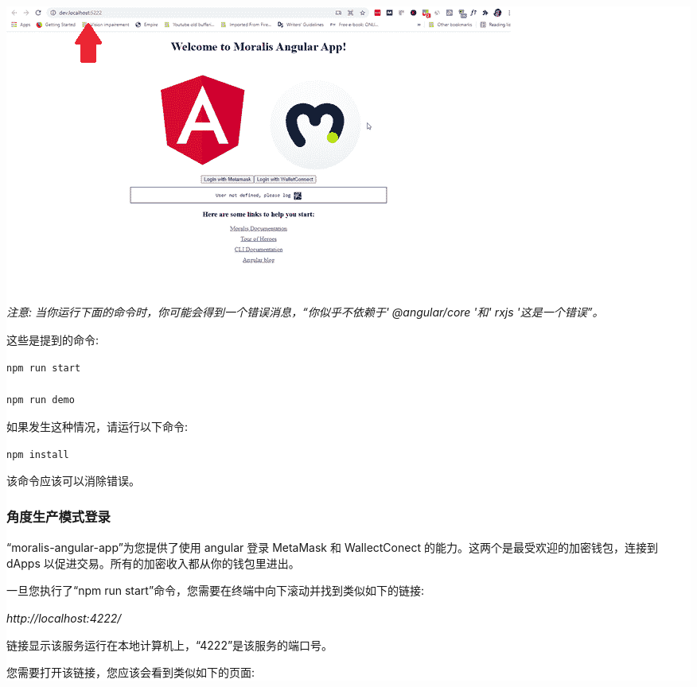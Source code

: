 ![Development-mode-Moralis-Angular](img/11aa8adf66cb5b43792052868d48f010.png)

*注意:* *当你运行下面的命令时，你可能会得到一个错误消息，“你似乎不依赖于' @angular/core '和' rxjs '这是一个错误”。*

这些是提到的命令:

```js
npm run start

npm run demo
```

如果发生这种情况，请运行以下命令:

```js
npm install
```

该命令应该可以消除错误。

### **角度生产模式登录**

“moralis-angular-app”为您提供了使用 angular 登录 MetaMask 和 WallectConect 的能力。这两个是最受欢迎的加密钱包，连接到 dApps 以促进交易。所有的加密收入都从你的钱包里进出。

一旦您执行了“npm run start”命令，您需要在终端中向下滚动并找到类似如下的链接:

*http://localhost:4222/*

链接显示该服务运行在本地计算机上，“4222”是该服务的端口号。

您需要打开该链接，您应该会看到类似如下的页面:
